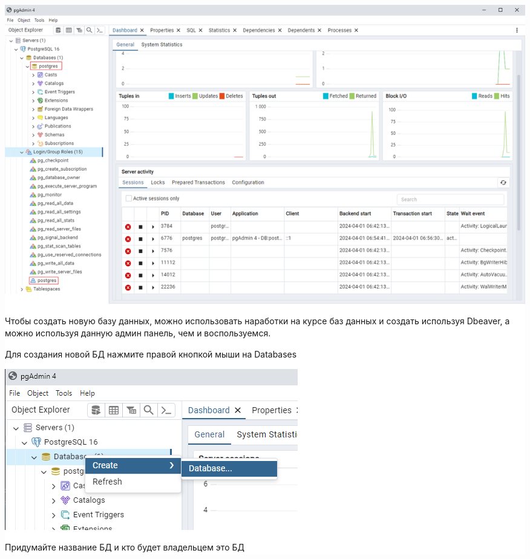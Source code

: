 ![img_8.png](pic_db/img_8.png)

Чтобы создать новую базу данных, можно использовать наработки на курсе баз данных и создать используя Dbeaver, а можно используя данную админ панель,
чем и воспользуемся.

Для создания новой БД нажмите правой кнопкой мыши на Databases

![img_9.png](pic_db/img_9.png)

Придумайте название БД и кто будет владельцем это БД
